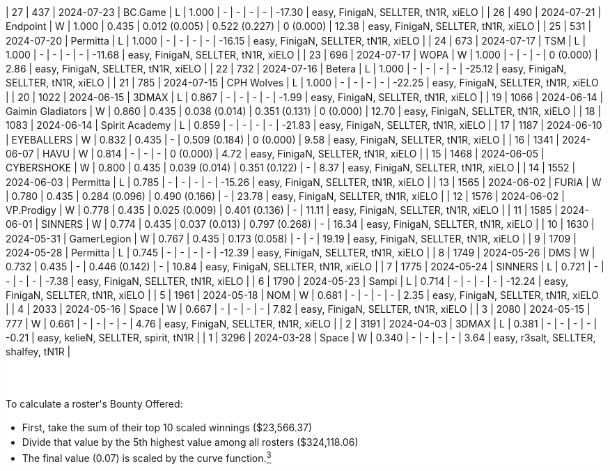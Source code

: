 |           27 |      437 | 2024-07-23 | BC.Game           | L   | 1.000      | -            | -                | -                | -         |   -17.30 | easy, FinigaN, SELLTER, tN1R, xiELO  |
|           26 |      490 | 2024-07-21 | Endpoint          | W   | 1.000      | 0.435        | 0.012 (0.005)    | 0.522 (0.227)    | 0 (0.000) |    12.38 | easy, FinigaN, SELLTER, tN1R, xiELO  |
|           25 |      531 | 2024-07-20 | Permitta          | L   | 1.000      | -            | -                | -                | -         |   -16.15 | easy, FinigaN, SELLTER, tN1R, xiELO  |
|           24 |      673 | 2024-07-17 | TSM               | L   | 1.000      | -            | -                | -                | -         |   -11.68 | easy, FinigaN, SELLTER, tN1R, xiELO  |
|           23 |      696 | 2024-07-17 | WOPA              | W   | 1.000      | -            | -                | -                | 0 (0.000) |     2.86 | easy, FinigaN, SELLTER, tN1R, xiELO  |
|           22 |      732 | 2024-07-16 | Betera            | L   | 1.000      | -            | -                | -                | -         |   -25.12 | easy, FinigaN, SELLTER, tN1R, xiELO  |
|           21 |      785 | 2024-07-15 | CPH Wolves        | L   | 1.000      | -            | -                | -                | -         |   -22.25 | easy, FinigaN, SELLTER, tN1R, xiELO  |
|           20 |     1022 | 2024-06-15 | 3DMAX             | L   | 0.867      | -            | -                | -                | -         |    -1.99 | easy, FinigaN, SELLTER, tN1R, xiELO  |
|           19 |     1066 | 2024-06-14 | Gaimin Gladiators | W   | 0.860      | 0.435        | 0.038 (0.014)    | 0.351 (0.131)    | 0 (0.000) |    12.70 | easy, FinigaN, SELLTER, tN1R, xiELO  |
|           18 |     1083 | 2024-06-14 | Spirit Academy    | L   | 0.859      | -            | -                | -                | -         |   -21.83 | easy, FinigaN, SELLTER, tN1R, xiELO  |
|           17 |     1187 | 2024-06-10 | EYEBALLERS        | W   | 0.832      | 0.435        | -                | 0.509 (0.184)    | 0 (0.000) |     9.58 | easy, FinigaN, SELLTER, tN1R, xiELO  |
|           16 |     1341 | 2024-06-07 | HAVU              | W   | 0.814      | -            | -                | -                | 0 (0.000) |     4.72 | easy, FinigaN, SELLTER, tN1R, xiELO  |
|           15 |     1468 | 2024-06-05 | CYBERSHOKE        | W   | 0.800      | 0.435        | 0.039 (0.014)    | 0.351 (0.122)    | -         |     8.37 | easy, FinigaN, SELLTER, tN1R, xiELO  |
|           14 |     1552 | 2024-06-03 | Permitta          | L   | 0.785      | -            | -                | -                | -         |   -15.26 | easy, FinigaN, SELLTER, tN1R, xiELO  |
|           13 |     1565 | 2024-06-02 | FURIA             | W   | 0.780      | 0.435        | 0.284 (0.096)    | 0.490 (0.166)    | -         |    23.78 | easy, FinigaN, SELLTER, tN1R, xiELO  |
|           12 |     1576 | 2024-06-02 | VP.Prodigy        | W   | 0.778      | 0.435        | 0.025 (0.009)    | 0.401 (0.136)    | -         |    11.11 | easy, FinigaN, SELLTER, tN1R, xiELO  |
|           11 |     1585 | 2024-06-01 | SINNERS           | W   | 0.774      | 0.435        | 0.037 (0.013)    | 0.797 (0.268)    | -         |    16.34 | easy, FinigaN, SELLTER, tN1R, xiELO  |
|           10 |     1630 | 2024-05-31 | GamerLegion       | W   | 0.767      | 0.435        | 0.173 (0.058)    | -                | -         |    19.19 | easy, FinigaN, SELLTER, tN1R, xiELO  |
|            9 |     1709 | 2024-05-28 | Permitta          | L   | 0.745      | -            | -                | -                | -         |   -12.39 | easy, FinigaN, SELLTER, tN1R, xiELO  |
|            8 |     1749 | 2024-05-26 | DMS               | W   | 0.732      | 0.435        | -                | 0.446 (0.142)    | -         |    10.84 | easy, FinigaN, SELLTER, tN1R, xiELO  |
|            7 |     1775 | 2024-05-24 | SINNERS           | L   | 0.721      | -            | -                | -                | -         |    -7.38 | easy, FinigaN, SELLTER, tN1R, xiELO  |
|            6 |     1790 | 2024-05-23 | Sampi             | L   | 0.714      | -            | -                | -                | -         |   -12.24 | easy, FinigaN, SELLTER, tN1R, xiELO  |
|            5 |     1961 | 2024-05-18 | NOM               | W   | 0.681      | -            | -                | -                | -         |     2.35 | easy, FinigaN, SELLTER, tN1R, xiELO  |
|            4 |     2033 | 2024-05-16 | Space             | W   | 0.667      | -            | -                | -                | -         |     7.82 | easy, FinigaN, SELLTER, tN1R, xiELO  |
|            3 |     2080 | 2024-05-15 | 777               | W   | 0.661      | -            | -                | -                | -         |     4.76 | easy, FinigaN, SELLTER, tN1R, xiELO  |
|            2 |     3191 | 2024-04-03 | 3DMAX             | L   | 0.381      | -            | -                | -                | -         |    -0.21 | easy, kelieN, SELLTER, spirit, tN1R  |
|            1 |     3296 | 2024-03-28 | Space             | W   | 0.340      | -            | -                | -                | -         |     3.64 | easy, r3salt, SELLTER, shalfey, tN1R |

<br />
<span id="table2"></span><br />
To calculate a roster's Bounty Offered:<br />

- First, take the sum of their top 10 scaled winnings ($23,566.37)
- Divide that value by the 5th highest value among all rosters ($324,118.06)
- The final value (0.07) is scaled by the curve function.[<sup>3</sup>](#curveFunction)
